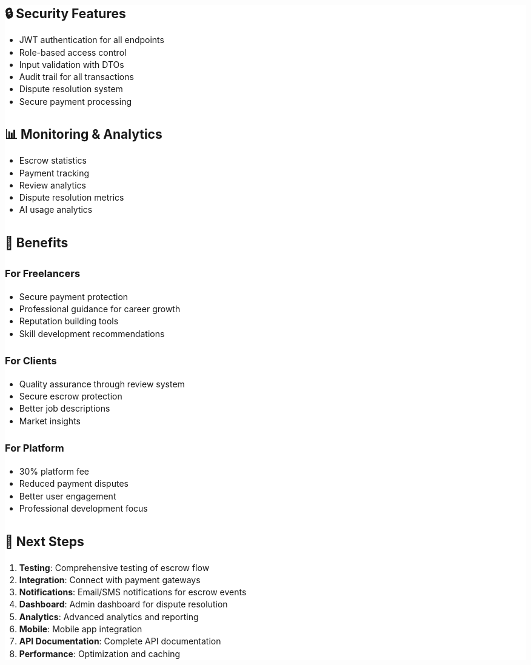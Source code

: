 ## 🔒 Security Features

- JWT authentication for all endpoints
- Role-based access control
- Input validation with DTOs
- Audit trail for all transactions
- Dispute resolution system
- Secure payment processing

## 📊 Monitoring & Analytics

- Escrow statistics
- Payment tracking
- Review analytics
- Dispute resolution metrics
- AI usage analytics

## 🎯 Benefits

### For Freelancers

- Secure payment protection
- Professional guidance for career growth
- Reputation building tools
- Skill development recommendations

### For Clients

- Quality assurance through review system
- Secure escrow protection
- Better job descriptions
- Market insights

### For Platform

- 30% platform fee
- Reduced payment disputes
- Better user engagement
- Professional development focus

## 🔄 Next Steps

1. **Testing**: Comprehensive testing of escrow flow
2. **Integration**: Connect with payment gateways
3. **Notifications**: Email/SMS notifications for escrow events
4. **Dashboard**: Admin dashboard for dispute resolution
5. **Analytics**: Advanced analytics and reporting
6. **Mobile**: Mobile app integration
7. **API Documentation**: Complete API documentation
8. **Performance**: Optimization and caching


